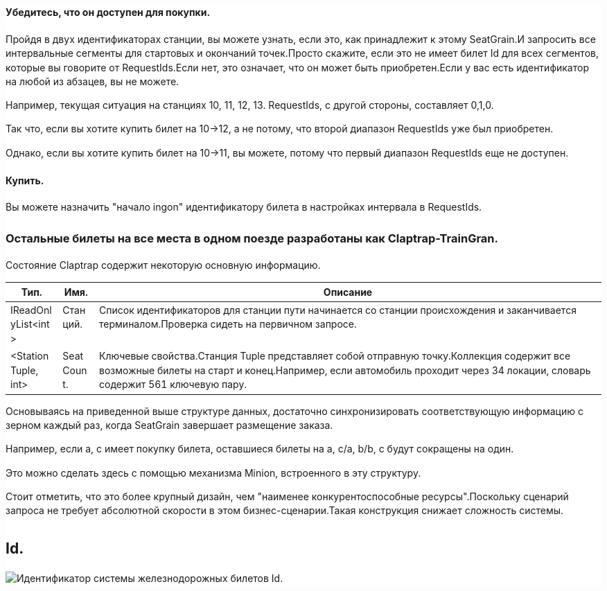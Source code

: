 #### Убедитесь, что он доступен для покупки.

Пройдя в двух идентификаторах станции, вы можете узнать, если это, как принадлежит к этому SeatGrain.И запросить все интервальные сегменты для стартовых и окончаний точек.Просто скажите, если это не имеет билет Id для всех сегментов, которые вы говорите от RequestIds.Если нет, это означает, что он может быть приобретен.Если у вас есть идентификатор на любой из абзацев, вы не можете.

Например, текущая ситуация на станциях 10, 11, 12, 13. RequestIds, с другой стороны, составляет 0,1,0.

Так что, если вы хотите купить билет на 10->12, а не потому, что второй диапазон RequestIds уже был приобретен.

Однако, если вы хотите купить билет на 10->11, вы можете, потому что первый диапазон RequestIds еще не доступен.

#### Купить.

Вы можете назначить "начало ingon" идентификатору билета в настройках интервала в RequestIds.

### Остальные билеты на все места в одном поезде разработаны как Claptrap-TrainGran.

Состояние Claptrap содержит некоторую основную информацию.

| Тип.                                  | Имя.       | Описание                                                                                                                                                                                                             |
| ------------------------------------- | ---------- | -------------------------------------------------------------------------------------------------------------------------------------------------------------------------------------------------------------------- |
| IReadOnlyList&lt;int&gt;  | Станций.   | Список идентификаторов для станции пути начинается со станции происхождения и заканчивается терминалом.Проверка сидеть на первичном запросе.                                                                         |
| &lt;StationTuple, int&gt; | SeatCount. | Ключевые свойства.Станция Tuple представляет собой отправную точку.Коллекция содержит все возможные билеты на старт и конец.Например, если автомобиль проходит через 34 локации, словарь содержит 561 ключевую пару. |

Основываясь на приведенной выше структуре данных, достаточно синхронизировать соответствующую информацию с зерном каждый раз, когда SeatGrain завершает размещение заказа.

Например, если a, c имеет покупку билета, оставшиеся билеты на a, c/a, b/b, c будут сокращены на один.

Это можно сделать здесь с помощью механизма Minion, встроенного в эту структуру.

Стоит отметить, что это более крупный дизайн, чем "наименее конкурентоспособные ресурсы".Поскольку сценарий запроса не требует абсолютной скорости в этом бизнес-сценарии.Такая конструкция снижает сложность системы.

## Id.

![Идентификатор системы железнодорожных билетов Id.](/images/20200813-001.png)
